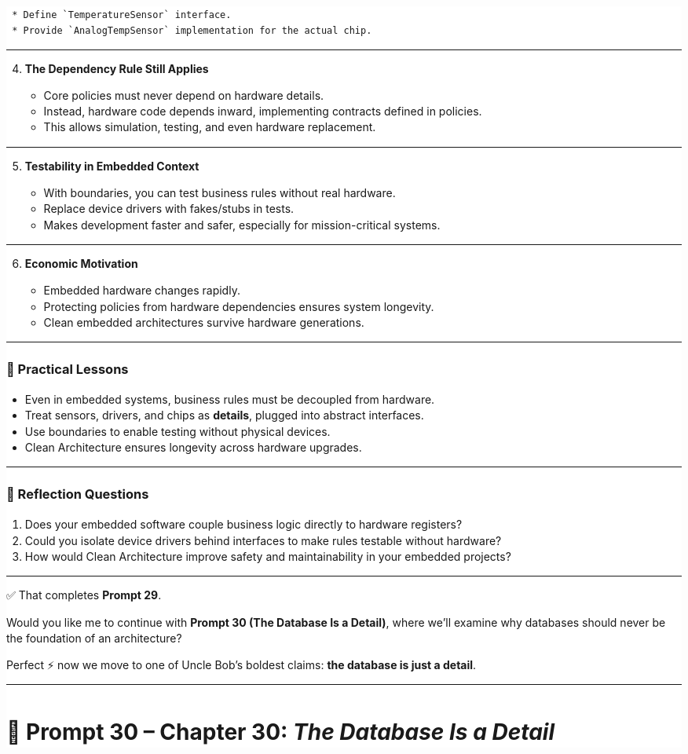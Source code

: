      * Define `TemperatureSensor` interface.
     * Provide `AnalogTempSensor` implementation for the actual chip.

---

4. **The Dependency Rule Still Applies**

   * Core policies must never depend on hardware details.
   * Instead, hardware code depends inward, implementing contracts defined in policies.
   * This allows simulation, testing, and even hardware replacement.

---

5. **Testability in Embedded Context**

   * With boundaries, you can test business rules without real hardware.
   * Replace device drivers with fakes/stubs in tests.
   * Makes development faster and safer, especially for mission-critical systems.

---

6. **Economic Motivation**

   * Embedded hardware changes rapidly.
   * Protecting policies from hardware dependencies ensures system longevity.
   * Clean embedded architectures survive hardware generations.

---

### 🧭 Practical Lessons

* Even in embedded systems, business rules must be decoupled from hardware.
* Treat sensors, drivers, and chips as **details**, plugged into abstract interfaces.
* Use boundaries to enable testing without physical devices.
* Clean Architecture ensures longevity across hardware upgrades.

---

### 📝 Reflection Questions

1. Does your embedded software couple business logic directly to hardware registers?
2. Could you isolate device drivers behind interfaces to make rules testable without hardware?
3. How would Clean Architecture improve safety and maintainability in your embedded projects?

---

✅ That completes **Prompt 29**.

Would you like me to continue with **Prompt 30 (The Database Is a Detail)**, where we’ll examine why databases should never be the foundation of an architecture?


Perfect ⚡ now we move to one of Uncle Bob’s boldest claims: **the database is just a detail**.

---

# 📍 Prompt 30 – Chapter 30: *The Database Is a Detail*
